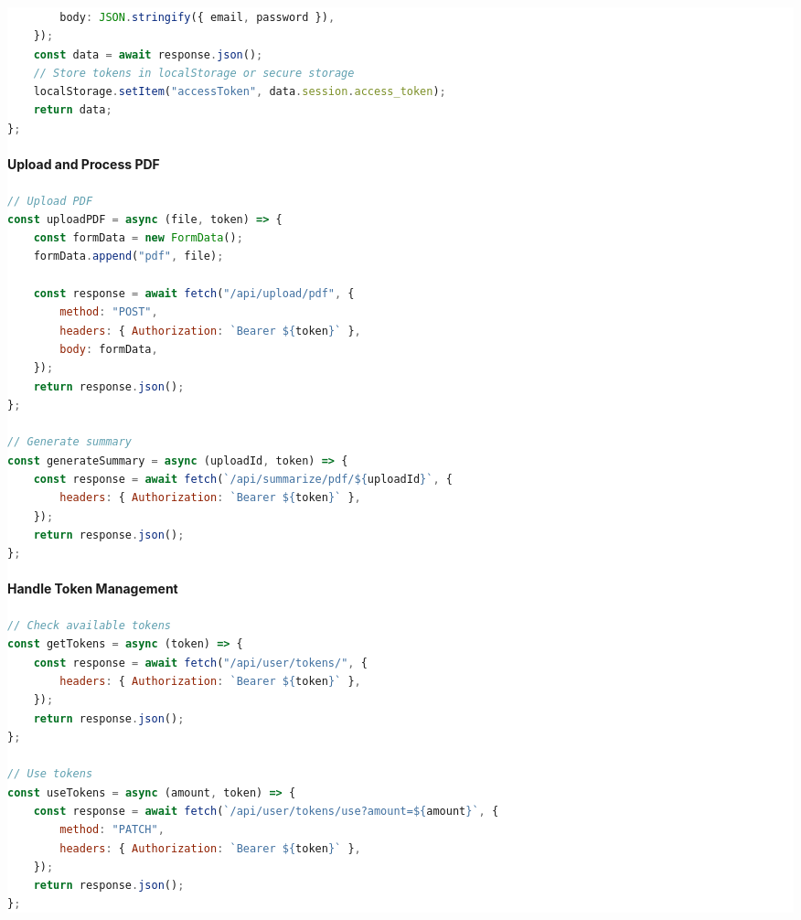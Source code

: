 ```javascript
        body: JSON.stringify({ email, password }),
    });
    const data = await response.json();
    // Store tokens in localStorage or secure storage
    localStorage.setItem("accessToken", data.session.access_token);
    return data;
};
```

#### Upload and Process PDF

```javascript
// Upload PDF
const uploadPDF = async (file, token) => {
    const formData = new FormData();
    formData.append("pdf", file);

    const response = await fetch("/api/upload/pdf", {
        method: "POST",
        headers: { Authorization: `Bearer ${token}` },
        body: formData,
    });
    return response.json();
};

// Generate summary
const generateSummary = async (uploadId, token) => {
    const response = await fetch(`/api/summarize/pdf/${uploadId}`, {
        headers: { Authorization: `Bearer ${token}` },
    });
    return response.json();
};
```

#### Handle Token Management

```javascript
// Check available tokens
const getTokens = async (token) => {
    const response = await fetch("/api/user/tokens/", {
        headers: { Authorization: `Bearer ${token}` },
    });
    return response.json();
};

// Use tokens
const useTokens = async (amount, token) => {
    const response = await fetch(`/api/user/tokens/use?amount=${amount}`, {
        method: "PATCH",
        headers: { Authorization: `Bearer ${token}` },
    });
    return response.json();
};
```
